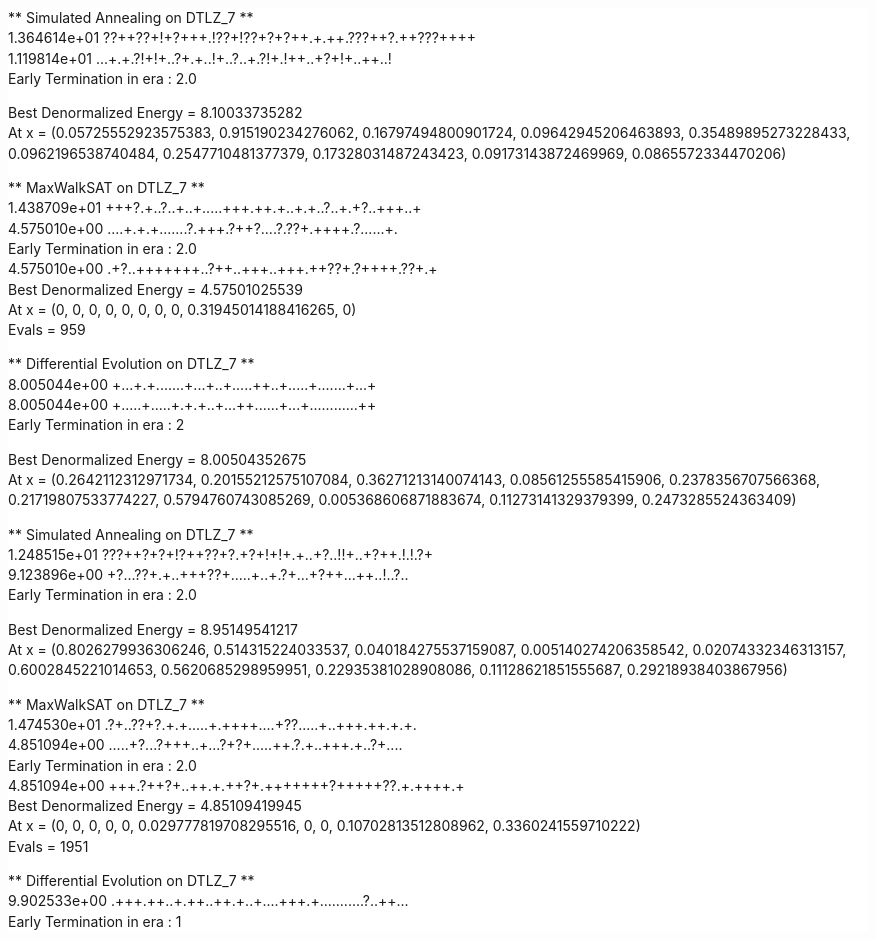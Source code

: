 ** Simulated Annealing  on  DTLZ_7 **  
1.364614e+01 ??++??+!+?+++.!??+!??+?+?++.+.++.???++?.++???++++  
1.119814e+01 ...+.+.?!+!+..?+.+..!+..?..+.?!+.!++..+?+!+..++..!  
Early Termination in era :  2.0  
  
Best Denormalized Energy =  8.10033735282  
At x =  (0.05725552923575383, 0.915190234276062, 0.16797494800901724, 0.09642945206463893, 0.35489895273228433, 0.0962196538740484, 0.2547710481377379, 0.17328031487243423, 0.09173143872469969, 0.0865572334470206)  
  
  
  
** MaxWalkSAT  on  DTLZ_7 **  
1.438709e+01 +++?.+..?..+..+.....+++.++.+..+.+..?..+.+?..+++..+  
4.575010e+00 ....+.+.+.......?.+++.?++?....?.??+.++++.?......+.  
Early Termination in era :  2.0  
4.575010e+00 .+?..+++++++..?++..+++..+++.++??+.?++++.??+.+  
Best Denormalized Energy =  4.57501025539  
At x =  (0, 0, 0, 0, 0, 0, 0, 0, 0.31945014188416265, 0)  
Evals =  959  
  
  
  
** Differential Evolution  on  DTLZ_7 **  
8.005044e+00 +...+.+.......+...+..+.....++..+.....+.......+...+   
8.005044e+00 +.....+.....+.+.+..+...++......+...+............++   
Early Termination in era :  2  
  
Best Denormalized Energy =  8.00504352675  
At x =  (0.2642112312971734, 0.20155212575107084, 0.36271213140074143, 0.08561255585415906, 0.2378356707566368, 0.21719807533774227, 0.5794760743085269, 0.005368606871883674, 0.11273141329379399, 0.2473285524363409)  
  
  
  
** Simulated Annealing  on  DTLZ_7 **  
1.248515e+01 ???++?+?+!?++??+?.+?+!+!+.+..+?..!!+..+?++.!.!.?+  
9.123896e+00 +?...??+.+..+++??+.....+..+.?+...+?++...++..!..?..  
Early Termination in era :  2.0  
  
Best Denormalized Energy =  8.95149541217  
At x =  (0.8026279936306246, 0.514315224033537, 0.040184275537159087, 0.005140274206358542, 0.02074332346313157, 0.6002845221014653, 0.5620685298959951, 0.22935381028908086, 0.11128621851555687, 0.29218938403867956)  
  
  
  
** MaxWalkSAT  on  DTLZ_7 **  
1.474530e+01 .?+..??+?.+.+.....+.++++....+??.....+..+++.++.+.+.  
4.851094e+00 .....+?...?+++..+...?+?+.....++.?.+..+++.+..?+....  
Early Termination in era :  2.0  
4.851094e+00 +++.?++?+..++.+.++?+.+++++++?+++++??.+.++++.+  
Best Denormalized Energy =  4.85109419945  
At x =  (0, 0, 0, 0, 0, 0.029777819708295516, 0, 0, 0.10702813512808962, 0.3360241559710222)  
Evals =  1951  
  
  
  
** Differential Evolution  on  DTLZ_7 **  
9.902533e+00 .+++.++..+.++..++.+..+....+++.+...........?..++...   
Early Termination in era :  1  
  